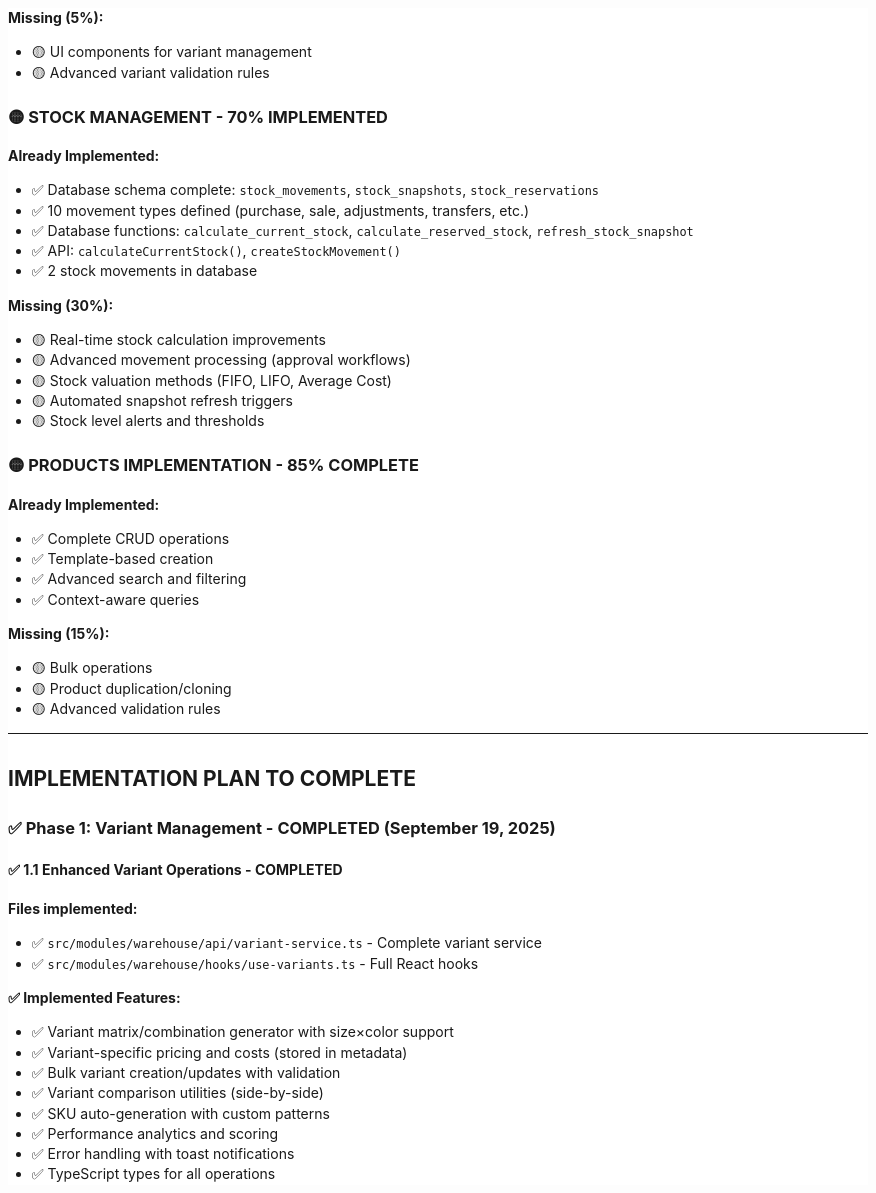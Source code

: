 **Missing (5%):**

- 🟡 UI components for variant management
- 🟡 Advanced variant validation rules

### 🟡 **STOCK MANAGEMENT - 70% IMPLEMENTED**

**Already Implemented:**

- ✅ Database schema complete: `stock_movements`, `stock_snapshots`, `stock_reservations`
- ✅ 10 movement types defined (purchase, sale, adjustments, transfers, etc.)
- ✅ Database functions: `calculate_current_stock`, `calculate_reserved_stock`, `refresh_stock_snapshot`
- ✅ API: `calculateCurrentStock()`, `createStockMovement()`
- ✅ 2 stock movements in database

**Missing (30%):**

- 🟡 Real-time stock calculation improvements
- 🟡 Advanced movement processing (approval workflows)
- 🟡 Stock valuation methods (FIFO, LIFO, Average Cost)
- 🟡 Automated snapshot refresh triggers
- 🟡 Stock level alerts and thresholds

### 🟡 **PRODUCTS IMPLEMENTATION - 85% COMPLETE**

**Already Implemented:**

- ✅ Complete CRUD operations
- ✅ Template-based creation
- ✅ Advanced search and filtering
- ✅ Context-aware queries

**Missing (15%):**

- 🟡 Bulk operations
- 🟡 Product duplication/cloning
- 🟡 Advanced validation rules

---

## IMPLEMENTATION PLAN TO COMPLETE

### ✅ **Phase 1: Variant Management - COMPLETED (September 19, 2025)**

#### ✅ 1.1 Enhanced Variant Operations - COMPLETED

**Files implemented:**

- ✅ `src/modules/warehouse/api/variant-service.ts` - Complete variant service
- ✅ `src/modules/warehouse/hooks/use-variants.ts` - Full React hooks

**✅ Implemented Features:**

- ✅ Variant matrix/combination generator with size×color support
- ✅ Variant-specific pricing and costs (stored in metadata)
- ✅ Bulk variant creation/updates with validation
- ✅ Variant comparison utilities (side-by-side)
- ✅ SKU auto-generation with custom patterns
- ✅ Performance analytics and scoring
- ✅ Error handling with toast notifications
- ✅ TypeScript types for all operations
